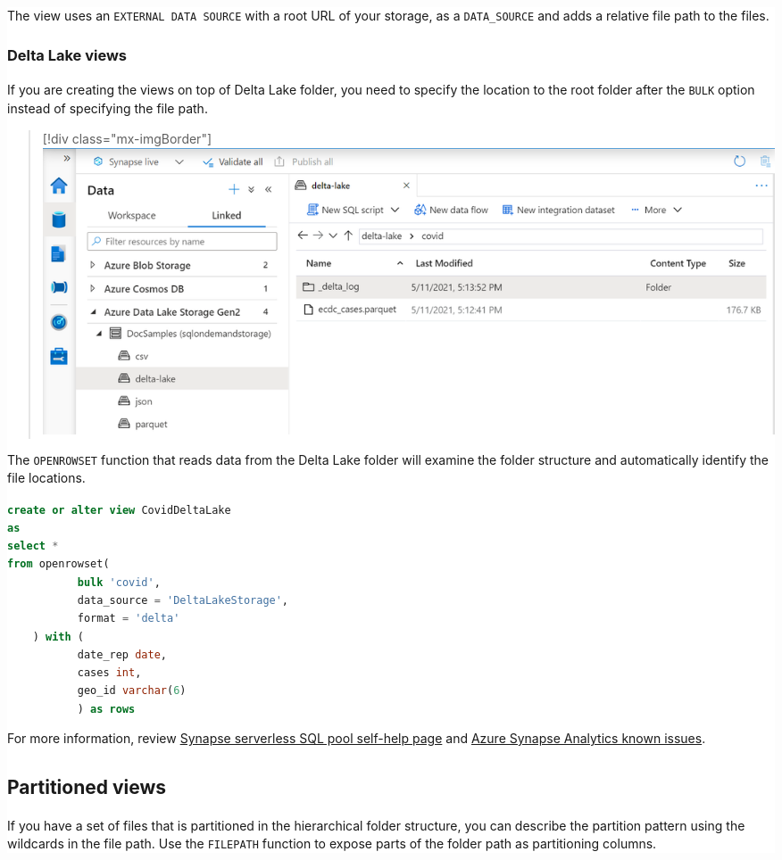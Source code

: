 The view uses an `EXTERNAL DATA SOURCE` with a root URL of your storage, as a `DATA_SOURCE` and adds a relative file path to the files.

### Delta Lake views

If you are creating the views on top of Delta Lake folder, you need to specify the location to the root folder after the `BULK` option instead of specifying the file path.

> [!div class="mx-imgBorder"]
>![ECDC COVID-19 Delta Lake folder](./media/shared/covid-delta-lake-studio.png)

The `OPENROWSET` function that reads data from the Delta Lake folder will examine the folder structure and automatically identify the file locations.

```sql
create or alter view CovidDeltaLake
as
select *
from openrowset(
           bulk 'covid',
           data_source = 'DeltaLakeStorage',
           format = 'delta'
    ) with (
           date_rep date,
           cases int,
           geo_id varchar(6)
           ) as rows
```

For more information, review [Synapse serverless SQL pool self-help page](resources-self-help-sql-on-demand.md#delta-lake) and [Azure Synapse Analytics known issues](../known-issues.md).

## Partitioned views

If you have a set of files that is partitioned in the hierarchical folder structure, you can describe the partition pattern using the wildcards in the file path. Use the  `FILEPATH` function to expose parts of the folder path as partitioning columns.

